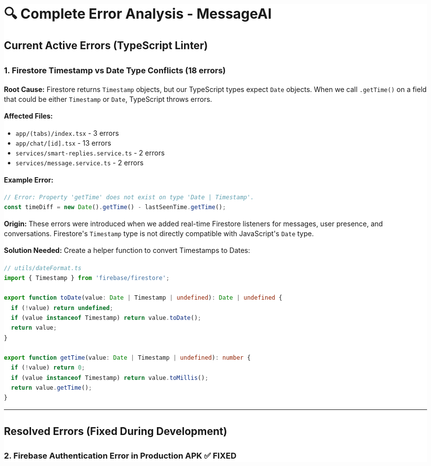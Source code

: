# 🔍 Complete Error Analysis - MessageAI

## Current Active Errors (TypeScript Linter)

### 1. **Firestore Timestamp vs Date Type Conflicts** (18 errors)

**Root Cause:** Firestore returns `Timestamp` objects, but our TypeScript types expect `Date` objects. When we call `.getTime()` on a field that could be either `Timestamp` or `Date`, TypeScript throws errors.

**Affected Files:**
- `app/(tabs)/index.tsx` - 3 errors
- `app/chat/[id].tsx` - 13 errors  
- `services/smart-replies.service.ts` - 2 errors
- `services/message.service.ts` - 2 errors

**Example Error:**
```typescript
// Error: Property 'getTime' does not exist on type 'Date | Timestamp'.
const timeDiff = new Date().getTime() - lastSeenTime.getTime();
```

**Origin:** These errors were introduced when we added real-time Firestore listeners for messages, user presence, and conversations. Firestore's `Timestamp` type is not directly compatible with JavaScript's `Date` type.

**Solution Needed:** Create a helper function to convert Timestamps to Dates:

```typescript
// utils/dateFormat.ts
import { Timestamp } from 'firebase/firestore';

export function toDate(value: Date | Timestamp | undefined): Date | undefined {
  if (!value) return undefined;
  if (value instanceof Timestamp) return value.toDate();
  return value;
}

export function getTime(value: Date | Timestamp | undefined): number {
  if (!value) return 0;
  if (value instanceof Timestamp) return value.toMillis();
  return value.getTime();
}
```

---

## Resolved Errors (Fixed During Development)

### 2. **Firebase Authentication Error in Production APK** ✅ FIXED
